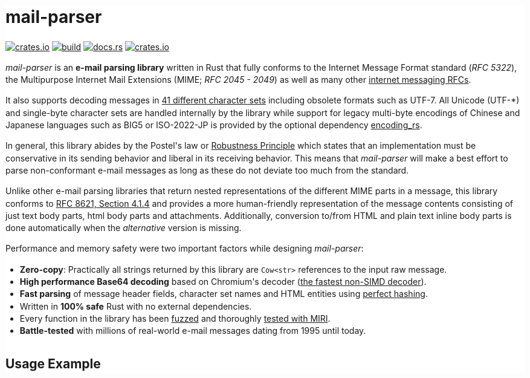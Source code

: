 # mail-parser

[![crates.io](https://img.shields.io/crates/v/mail-parser)](https://crates.io/crates/mail-parser)
[![build](https://github.com/stalwartlabs/mail-parser/actions/workflows/rust.yml/badge.svg)](https://github.com/stalwartlabs/mail-parser/actions/workflows/rust.yml)
[![docs.rs](https://img.shields.io/docsrs/mail-parser)](https://docs.rs/mail-parser)
[![crates.io](https://img.shields.io/crates/l/mail-parser)](http://www.apache.org/licenses/LICENSE-2.0)

_mail-parser_ is an **e-mail parsing library** written in Rust that fully conforms to the Internet Message Format standard (_RFC 5322_), the
Multipurpose Internet Mail Extensions (MIME; _RFC 2045 - 2049_) as well as many other [internet messaging RFCs](#conformed-rfcs).

It also supports decoding messages in [41 different character sets](#supported-character-sets) including obsolete formats such as UTF-7.
All Unicode (UTF-*) and single-byte character sets are handled internally by the library while support for legacy multi-byte encodings of Chinese
and Japanese languages such as BIG5 or ISO-2022-JP is provided by the optional dependency [encoding_rs](https://crates.io/crates/encoding_rs).

In general, this library abides by the Postel's law or [Robustness Principle](https://en.wikipedia.org/wiki/Robustness_principle) which 
states that an implementation must be conservative in its sending behavior and liberal in its receiving behavior. This means that
_mail-parser_ will make a best effort to parse non-conformant e-mail messages as long as these do not deviate too much from the standard.

Unlike other e-mail parsing libraries that return nested representations of the different MIME parts in a message, this library 
conforms to [RFC 8621, Section 4.1.4](https://datatracker.ietf.org/doc/html/rfc8621#section-4.1.4) and provides a more human-friendly
representation of the message contents consisting of just text body parts, html body parts and attachments. Additionally, conversion to/from
HTML and plain text inline body parts is done automatically when the _alternative_ version is missing.

Performance and memory safety were two important factors while designing _mail-parser_:

- **Zero-copy**: Practically all strings returned by this library are `Cow<str>` references to the input raw message.
- **High performance Base64 decoding** based on Chromium's decoder ([the fastest non-SIMD decoder](https://github.com/lemire/fastbase64)). 
- **Fast parsing** of message header fields, character set names and HTML entities using [perfect hashing](https://en.wikipedia.org/wiki/Perfect_hash_function).
- Written in **100% safe** Rust with no external dependencies.
- Every function in the library has been [fuzzed](#testing-fuzzing--benchmarking) and 
  thoroughly [tested with MIRI](#testing-fuzzing--benchmarking).
- **Battle-tested** with millions of real-world e-mail messages dating from 1995 until today.

## Usage Example
